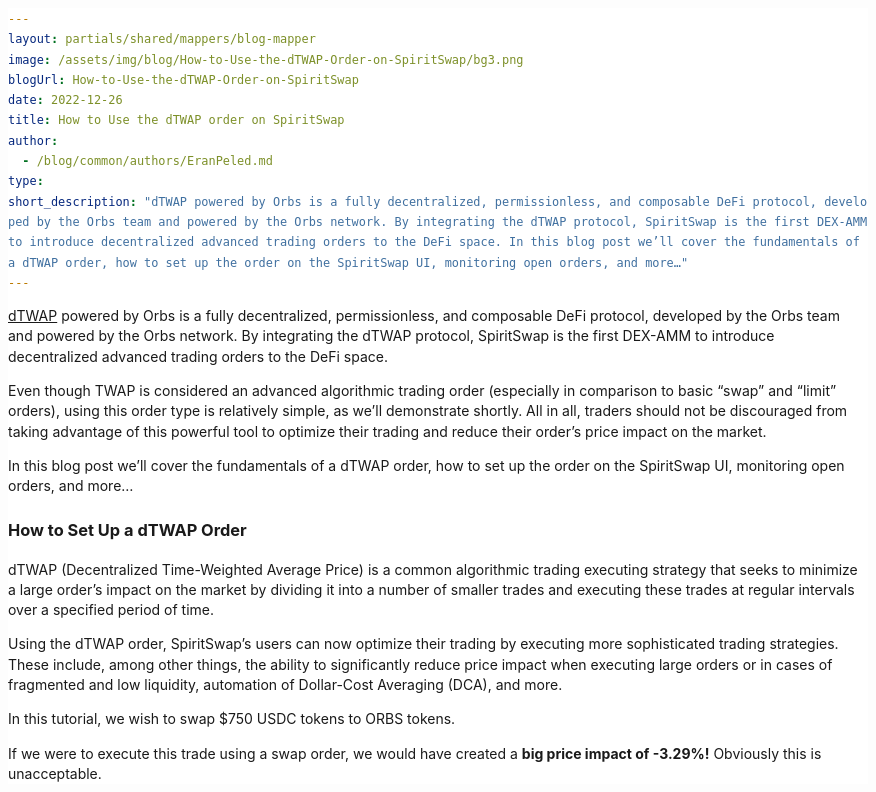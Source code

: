 ```yaml
---
layout: partials/shared/mappers/blog-mapper
image: /assets/img/blog/How-to-Use-the-dTWAP-Order-on-SpiritSwap/bg3.png
blogUrl: How-to-Use-the-dTWAP-Order-on-SpiritSwap
date: 2022-12-26
title: How to Use the dTWAP order on SpiritSwap
author:
  - /blog/common/authors/EranPeled.md
type:
short_description: "dTWAP powered by Orbs is a fully decentralized, permissionless, and composable DeFi protocol, developed by the Orbs team and powered by the Orbs network. By integrating the dTWAP protocol, SpiritSwap is the first DEX-AMM to introduce decentralized advanced trading orders to the DeFi space. In this blog post we’ll cover the fundamentals of a dTWAP order, how to set up the order on the SpiritSwap UI, monitoring open orders, and more…"
---
```


[dTWAP](https://www.orbs.com/Introducing-TWAP-for-DEXs/) powered by Orbs is a fully decentralized, permissionless, and composable DeFi protocol, developed by the Orbs team and powered by the Orbs network. By integrating the dTWAP protocol, SpiritSwap is the first DEX-AMM to introduce decentralized advanced trading orders to the DeFi space. 

Even though TWAP is considered an advanced algorithmic trading order (especially in comparison to basic “swap” and “limit” orders), using this order type is relatively simple, as we’ll demonstrate shortly. All in all, traders should not be discouraged from taking advantage of this powerful tool to optimize their trading and reduce their order’s price impact on the market. 

In this blog post we’ll cover the fundamentals of a dTWAP order, how to set up the order on the SpiritSwap UI, monitoring open orders, and more…


### How to Set Up a dTWAP Order

dTWAP (Decentralized Time-Weighted Average Price) is a common algorithmic trading executing strategy that seeks to minimize a large order’s impact on the market by dividing it into a number of smaller trades and executing these trades at regular intervals over a specified period of time.

Using the dTWAP order, SpiritSwap’s users can now optimize their trading by executing more sophisticated trading strategies. These include, among other things, the ability to significantly reduce price impact when executing large orders or in cases of fragmented and low liquidity, automation of Dollar-Cost Averaging (DCA), and more.

In this tutorial, we wish to swap $750 USDC tokens to ORBS tokens. 

If we were to execute this trade using a swap order, we would have created a **big price impact of -3.29%!** Obviously this is unacceptable. 
